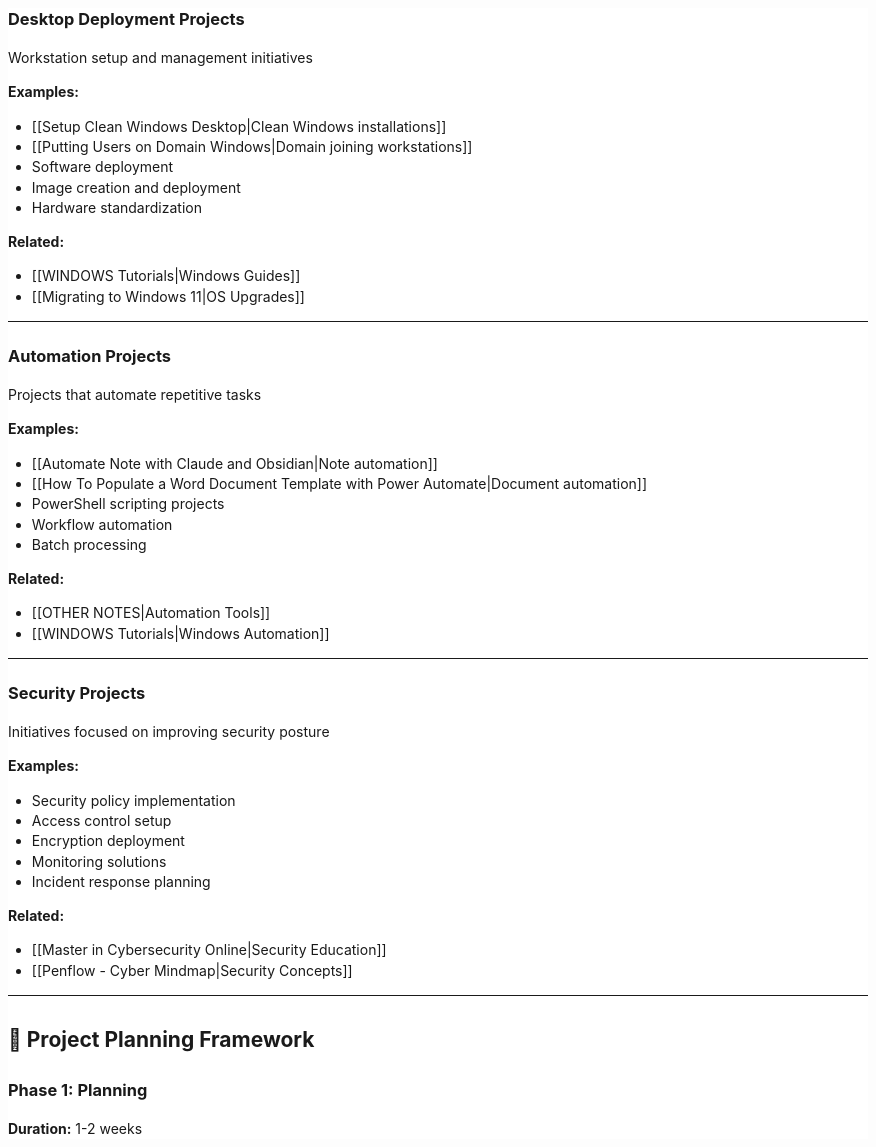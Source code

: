 
### Desktop Deployment Projects
Workstation setup and management initiatives

**Examples:**
- [[Setup Clean Windows Desktop|Clean Windows installations]]
- [[Putting Users on Domain Windows|Domain joining workstations]]
- Software deployment
- Image creation and deployment
- Hardware standardization

**Related:**
- [[WINDOWS Tutorials|Windows Guides]]
- [[Migrating to Windows 11|OS Upgrades]]

---

### Automation Projects
Projects that automate repetitive tasks

**Examples:**
- [[Automate Note with Claude and Obsidian|Note automation]]
- [[How To Populate a Word Document Template with Power Automate|Document automation]]
- PowerShell scripting projects
- Workflow automation
- Batch processing

**Related:**
- [[OTHER NOTES|Automation Tools]]
- [[WINDOWS Tutorials|Windows Automation]]

---

### Security Projects
Initiatives focused on improving security posture

**Examples:**
- Security policy implementation
- Access control setup
- Encryption deployment
- Monitoring solutions
- Incident response planning

**Related:**
- [[Master in Cybersecurity Online|Security Education]]
- [[Penflow - Cyber Mindmap|Security Concepts]]

---

## 🎯 Project Planning Framework

### Phase 1: Planning
**Duration:** 1-2 weeks
